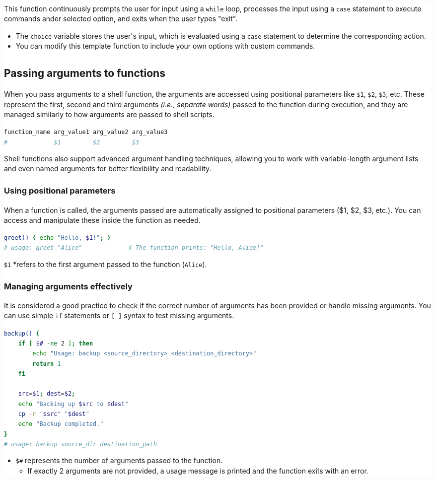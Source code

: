 This function continuously prompts the user for input using a `while` loop, processes the input using a `case` statement to execute commands ander selected option, and exits when the user types "exit".
- The `choice` variable stores the user's input, which is evaluated using a `case` statement to determine the corresponding action.
- You can modify this template function to include your own options with custom commands.


## Passing arguments to functions

When you pass arguments to a shell function, the arguments are accessed using positional parameters like `$1`, `$2`, `$3`, etc. 
These represent the first, second and third arguments *(i.e., separate words)* passed to the function during execution, and they are managed similarly to how arguments are passed to shell scripts.
```bash
function_name arg_value1 arg_value2 arg_value3
#             $1         $2         $3
```

<div id="note-alerts-1" class="highlighted highlighted--note ">
<div class="highlighted__body" markdown="1">
Shell functions also support advanced argument handling techniques, allowing you to work with variable-length argument lists and even named arguments for better flexibility and readability.
</div>
</div>

<div class="process-list ul" markdown="1">

### Using positional parameters

When a function is called, the arguments passed are automatically assigned to positional parameters ($1, $2, $3, etc.). 
You can access and manipulate these inside the function as needed.
```bash
greet() { echo "Hello, $1!"; }
# usage: greet "Alice"             # The function prints: "Hello, Alice!"
```
 `$1` *refers to the first argument passed to the function (`Alice`).


### Managing arguments effectively

It is considered a good practice to check if the correct number of arguments has been provided or handle missing arguments. 
You can use simple `if` statements or `[ ]` syntax to test missing arguments.
```bash
backup() {
    if [ $# -ne 2 ]; then
        echo "Usage: backup <source_directory> <destination_directory>"
        return 1
    fi

    src=$1; dest=$2;
    echo "Backing up $src to $dest"
    cp -r "$src" "$dest"
    echo "Backup completed."
}
# usage: backup source_dir destination_path
```
* `$#` represents the number of arguments passed to the function.
  * If exactly 2 arguments are not provided, a usage message is printed and the function exits with an error.
